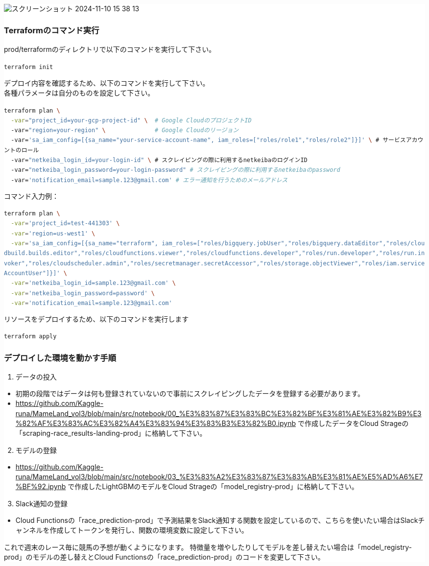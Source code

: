 ![スクリーンショット 2024-11-10 15 38 13](https://github.com/user-attachments/assets/694922bc-58a6-4408-b1ef-010d15645f6a)

### Terraformのコマンド実行
prod/terraformのディレクトリで以下のコマンドを実行して下さい。
```sh
terraform init
```

デプロイ内容を確認するため、以下のコマンドを実行して下さい。  
各種パラメータは自分のものを設定して下さい。

```sh
terraform plan \
  -var="project_id=your-gcp-project-id" \  # Google CloudのプロジェクトID
  -var="region=your-region" \              # Google Cloudのリージョン
  -var='sa_iam_config=[{sa_name="your-service-account-name", iam_roles=["roles/role1","roles/role2"]}]' \ # サービスアカウントのロール
  -var="netkeiba_login_id=your-login-id" \ # スクレイピングの際に利用するnetkeibaのログインID
  -var="netkeiba_login_password=your-login-password" # スクレイピングの際に利用するnetkeibaのpassword
  -var='notification_email=sample.123@gmail.com' # エラー通知を行うためのメールアドレス
```

コマンド入力例：
```sh
terraform plan \
  -var='project_id=test-441303' \
  -var='region=us-west1' \
  -var='sa_iam_config=[{sa_name="terraform", iam_roles=["roles/bigquery.jobUser","roles/bigquery.dataEditor","roles/cloudbuild.builds.editor","roles/cloudfunctions.viewer","roles/cloudfunctions.developer","roles/run.developer","roles/run.invoker","roles/cloudscheduler.admin","roles/secretmanager.secretAccessor","roles/storage.objectViewer","roles/iam.serviceAccountUser"]}]' \
  -var='netkeiba_login_id=sample.123@gmail.com' \
  -var='netkeiba_login_password=password' \
  -var='notification_email=sample.123@gmail.com'
```


リソースをデプロイするため、以下のコマンドを実行します
```sh
terraform apply
```

### デプロイした環境を動かす手順

1. データの投入
- 初期の段階ではデータは何も登録されていないので事前にスクレイピングしたデータを登録する必要があります。
- https://github.com/Kaggle-runa/MameLand_vol3/blob/main/src/notebook/00_%E3%83%87%E3%83%BC%E3%82%BF%E3%81%AE%E3%82%B9%E3%82%AF%E3%83%AC%E3%82%A4%E3%83%94%E3%83%B3%E3%82%B0.ipynb
  で作成したデータをCloud Strageの「scraping-race_results-landing-prod」に格納して下さい。
 
2. モデルの登録
- https://github.com/Kaggle-runa/MameLand_vol3/blob/main/src/notebook/03_%E3%83%A2%E3%83%87%E3%83%AB%E3%81%AE%E5%AD%A6%E7%BF%92.ipynb
  で作成したLightGBMのモデルをCloud Strageの「model_registry-prod」に格納して下さい。

3. Slack通知の登録
- Cloud Functionsの「race_prediction-prod」で予測結果をSlack通知する関数を設定しているので、こちらを使いたい場合はSlackチャンネルを作成してトークンを発行し、関数の環境変数に設定して下さい。

これで週末のレース毎に競馬の予想が動くようになります。
特徴量を増やしたりしてモデルを差し替えたい場合は「model_registry-prod」のモデルの差し替えとCloud Functionsの「race_prediction-prod」のコードを変更して下さい。
